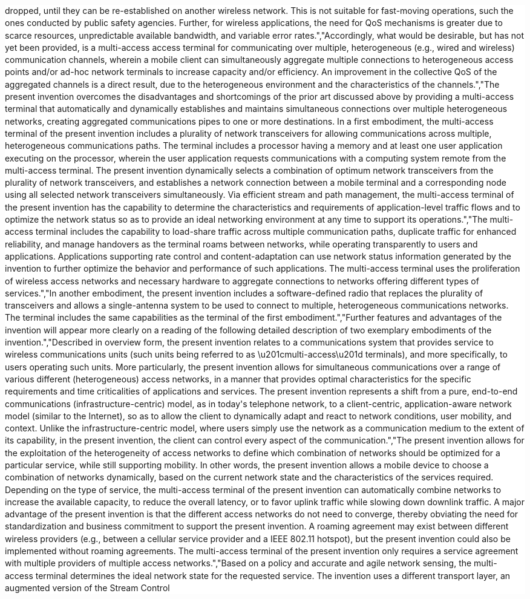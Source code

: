 dropped, until they can be re-established on another wireless network. This is not suitable for fast-moving operations, such the ones conducted by public safety agencies. Further, for wireless applications, the need for QoS mechanisms is greater due to scarce resources, unpredictable available bandwidth, and variable error rates.","Accordingly, what would be desirable, but has not yet been provided, is a multi-access access terminal for communicating over multiple, heterogeneous (e.g., wired and wireless) communication channels, wherein a mobile client can simultaneously aggregate multiple connections to heterogeneous access points and\/or ad-hoc network terminals to increase capacity and\/or efficiency. An improvement in the collective QoS of the aggregated channels is a direct result, due to the heterogeneous environment and the characteristics of the channels.","The present invention overcomes the disadvantages and shortcomings of the prior art discussed above by providing a multi-access terminal that automatically and dynamically establishes and maintains simultaneous connections over multiple heterogeneous networks, creating aggregated communications pipes to one or more destinations. In a first embodiment, the multi-access terminal of the present invention includes a plurality of network transceivers for allowing communications across multiple, heterogeneous communications paths. The terminal includes a processor having a memory and at least one user application executing on the processor, wherein the user application requests communications with a computing system remote from the multi-access terminal. The present invention dynamically selects a combination of optimum network transceivers from the plurality of network transceivers, and establishes a network connection between a mobile terminal and a corresponding node using all selected network transceivers simultaneously. Via efficient stream and path management, the multi-access terminal of the present invention has the capability to determine the characteristics and requirements of application-level traffic flows and to optimize the network status so as to provide an ideal networking environment at any time to support its operations.","The multi-access terminal includes the capability to load-share traffic across multiple communication paths, duplicate traffic for enhanced reliability, and manage handovers as the terminal roams between networks, while operating transparently to users and applications. Applications supporting rate control and content-adaptation can use network status information generated by the invention to further optimize the behavior and performance of such applications. The multi-access terminal uses the proliferation of wireless access networks and necessary hardware to aggregate connections to networks offering different types of services.","In another embodiment, the present invention includes a software-defined radio that replaces the plurality of transceivers and allows a single-antenna system to be used to connect to multiple, heterogeneous communications networks. The terminal includes the same capabilities as the terminal of the first embodiment.","Further features and advantages of the invention will appear more clearly on a reading of the following detailed description of two exemplary embodiments of the invention.","Described in overview form, the present invention relates to a communications system that provides service to wireless communications units (such units being referred to as \u201cmulti-access\u201d terminals), and more specifically, to users operating such units. More particularly, the present invention allows for simultaneous communications over a range of various different (heterogeneous) access networks, in a manner that provides optimal characteristics for the specific requirements and time criticalities of applications and services. The present invention represents a shift from a pure, end-to-end communications (infrastructure-centric) model, as in today's telephone network, to a client-centric, application-aware network model (similar to the Internet), so as to allow the client to dynamically adapt and react to network conditions, user mobility, and context. Unlike the infrastructure-centric model, where users simply use the network as a communication medium to the extent of its capability, in the present invention, the client can control every aspect of the communication.","The present invention allows for the exploitation of the heterogeneity of access networks to define which combination of networks should be optimized for a particular service, while still supporting mobility. In other words, the present invention allows a mobile device to choose a combination of networks dynamically, based on the current network state and the characteristics of the services required. Depending on the type of service, the multi-access terminal of the present invention can automatically combine networks to increase the available capacity, to reduce the overall latency, or to favor uplink traffic while slowing down downlink traffic. A major advantage of the present invention is that the different access networks do not need to converge, thereby obviating the need for standardization and business commitment to support the present invention. A roaming agreement may exist between different wireless providers (e.g., between a cellular service provider and a IEEE 802.11 hotspot), but the present invention could also be implemented without roaming agreements. The multi-access terminal of the present invention only requires a service agreement with multiple providers of multiple access networks.","Based on a policy and accurate and agile network sensing, the multi-access terminal determines the ideal network state for the requested service. The invention uses a different transport layer, an augmented version of the Stream Control